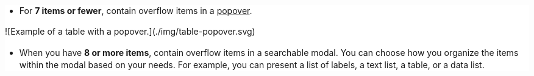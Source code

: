 * For **7 items or fewer**, contain overflow items in a [popover](/components/popover#basic).
  
<div class="ws-docs-content-img">
![Example of a table with a popover.](./img/table-popover.svg)
</div>

* When you have **8 or more items**, contain overflow items in a searchable modal. You can choose how you organize the items within the modal based on your needs. For example, you can present a list of labels, a text list, a table, or a data list.

<div class="ws-docs-content-img">